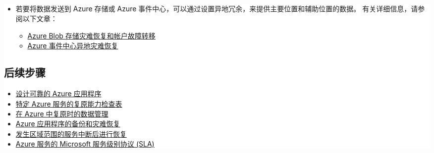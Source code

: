 * 若要将数据发送到 Azure 存储或 Azure 事件中心，可以通过设置异地冗余，来提供主要位置和辅助位置的数据。 有关详细信息，请参阅以下文章：<p>

  * [Azure Blob 存储灾难恢复和帐户故障转移](../storage/common/storage-disaster-recovery-guidance.md)
  * [Azure 事件中心异地灾难恢复](../event-hubs/event-hubs-geo-dr.md)

## <a name="next-steps"></a>后续步骤

* [设计可靠的 Azure 应用程序](/azure/architecture/framework/resiliency/app-design)
* [特定 Azure 服务的复原能力检查表](/azure/architecture/checklist/resiliency-per-service)
* [在 Azure 中复原时的数据管理](/azure/architecture/framework/resiliency/data-management)
* [Azure 应用程序的备份和灾难恢复](/azure/architecture/framework/resiliency/backup-and-recovery)
* [发生区域范围的服务中断后进行恢复](/azure/architecture/resiliency/recovery-loss-azure-region)
* [Azure 服务的 Microsoft 服务级别协议 (SLA)](https://azure.microsoft.com/support/legal/sla/)
